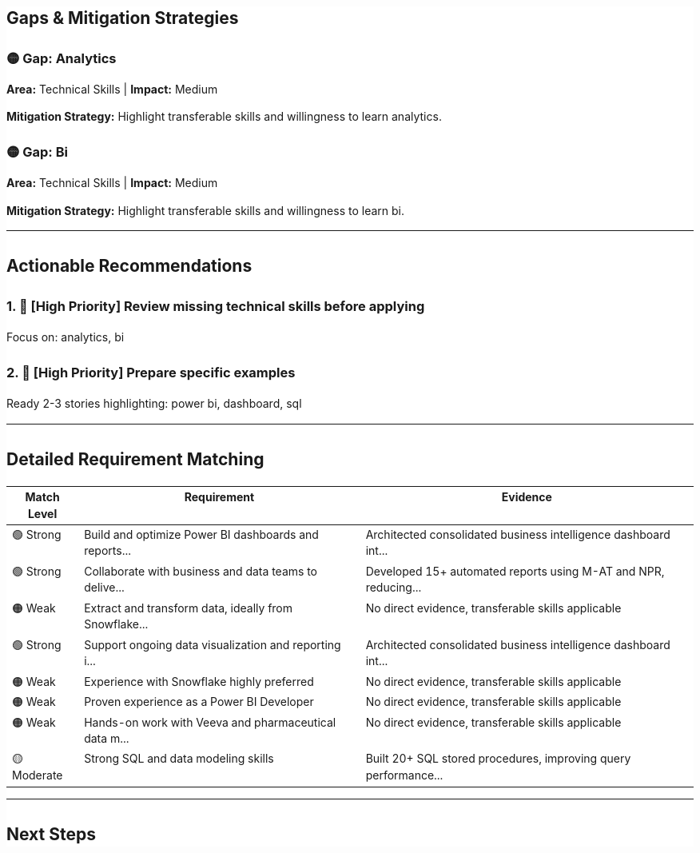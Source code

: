 
## Gaps & Mitigation Strategies

### 🟡 Gap: Analytics
**Area:** Technical Skills | **Impact:** Medium

**Mitigation Strategy:** Highlight transferable skills and willingness to learn analytics.

### 🟡 Gap: Bi
**Area:** Technical Skills | **Impact:** Medium

**Mitigation Strategy:** Highlight transferable skills and willingness to learn bi.

---

## Actionable Recommendations

### 1. 🔴 [High Priority] Review missing technical skills before applying

Focus on: analytics, bi

### 2. 🔴 [High Priority] Prepare specific examples

Ready 2-3 stories highlighting: power bi, dashboard, sql

---

## Detailed Requirement Matching

| Match Level | Requirement | Evidence |
|------------|------------|----------|
| 🟢 Strong | Build and optimize Power BI dashboards and reports... | Architected consolidated business intelligence dashboard int... |
| 🟢 Strong | Collaborate with business and data teams to delive... | Developed 15+ automated reports using M-AT and NPR, reducing... |
| 🟠 Weak | Extract and transform data, ideally from Snowflake... | No direct evidence, transferable skills applicable |
| 🟢 Strong | Support ongoing data visualization and reporting i... | Architected consolidated business intelligence dashboard int... |
| 🟠 Weak | Experience with Snowflake highly preferred | No direct evidence, transferable skills applicable |
| 🟠 Weak | Proven experience as a Power BI Developer | No direct evidence, transferable skills applicable |
| 🟠 Weak | Hands-on work with Veeva and pharmaceutical data m... | No direct evidence, transferable skills applicable |
| 🟡 Moderate | Strong SQL and data modeling skills | Built 20+ SQL stored procedures, improving query performance... |

---

## Next Steps
